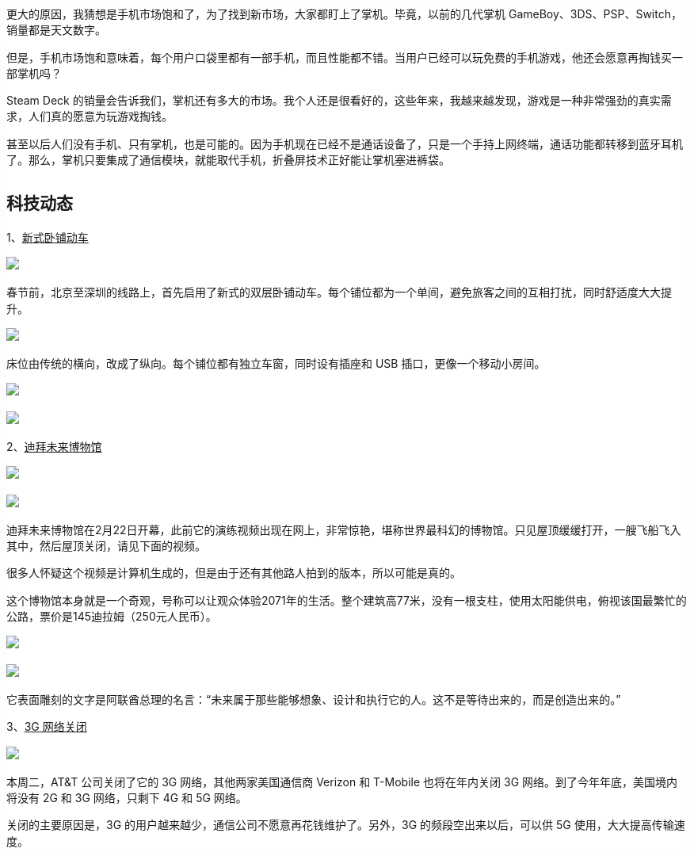 更大的原因，我猜想是手机市场饱和了，为了找到新市场，大家都盯上了掌机。毕竟，以前的几代掌机 GameBoy、3DS、PSP、Switch，销量都是天文数字。

但是，手机市场饱和意味着，每个用户口袋里都有一部手机，而且性能都不错。当用户已经可以玩免费的手机游戏，他还会愿意再掏钱买一部掌机吗？

Steam Deck 的销量会告诉我们，掌机还有多大的市场。我个人还是很看好的，这些年来，我越来越发现，游戏是一种非常强劲的真实需求，人们真的愿意为玩游戏掏钱。

甚至以后人们没有手机、只有掌机，也是可能的。因为手机现在已经不是通话设备了，只是一个手持上网终端，通话功能都转移到蓝牙耳机了。那么，掌机只要集成了通信模块，就能取代手机，折叠屏技术正好能让掌机塞进裤袋。

## 科技动态

1、[新式卧铺动车](https://www.sohu.com/a/518136274_163278)

![](https://cdn.beekka.com/blogimg/asset/202202/bg2022020815.webp)

春节前，北京至深圳的线路上，首先启用了新式的双层卧铺动车。每个铺位都为一个单间，避免旅客之间的互相打扰，同时舒适度大大提升。

![](https://cdn.beekka.com/blogimg/asset/202202/bg2022020817.webp)

床位由传统的横向，改成了纵向。每个铺位都有独立车窗，同时设有插座和 USB 插口，更像一个移动小房间。

![](https://cdn.beekka.com/blogimg/asset/202202/bg2022020816.webp)

![](https://cdn.beekka.com/blogimg/asset/202202/bg2022020818.webp)

2、[迪拜未来博物馆](https://www.khaleejtimes.com/uae/is-it-for-real-watch-a-spaceship-entering-dubais-museum-of-future)

![](https://cdn.beekka.com/blogimg/asset/202202/bg2022021925.webp)

![](https://cdn.beekka.com/blogimg/asset/202202/bg2022021921.webp)

迪拜未来博物馆在2月22日开幕，此前它的演练视频出现在网上，非常惊艳，堪称世界最科幻的博物馆。只见屋顶缓缓打开，一艘飞船飞入其中，然后屋顶关闭，请见下面的视频。

<iframe frameborder="0" src="https://v.qq.com/txp/iframe/player.html?vid=v3322q7kjva" allowFullScreen="true" width="600" height="400"></iframe>

很多人怀疑这个视频是计算机生成的，但是由于还有其他路人拍到的版本，所以可能是真的。

这个博物馆本身就是一个奇观，号称可以让观众体验2071年的生活。整个建筑高77米，没有一根支柱，使用太阳能供电，俯视该国最繁忙的公路，票价是145迪拉姆（250元人民币）。

![](https://cdn.beekka.com/blogimg/asset/202202/bg2022021924.webp)

![](https://cdn.beekka.com/blogimg/asset/202202/bg2022021922.webp)

它表面雕刻的文字是阿联酋总理的名言：“未来属于那些能够想象、设计和执行它的人。这不是等待出来的，而是创造出来的。”

3、[3G 网络关闭](https://www.usatoday.com/story/tech/2022/02/21/3-g-shutdown-att-tmobile-verizon-dates/6878884001/)

![](https://cdn.beekka.com/blogimg/asset/202202/bg2022022507.webp)

本周二，AT\&T 公司关闭了它的 3G 网络，其他两家美国通信商 Verizon 和 T-Mobile 也将在年内关闭 3G 网络。到了今年年底，美国境内将没有 2G 和 3G 网络，只剩下 4G 和 5G 网络。

关闭的主要原因是，3G 的用户越来越少，通信公司不愿意再花钱维护了。另外，3G 的频段空出来以后，可以供 5G 使用，大大提高传输速度。

